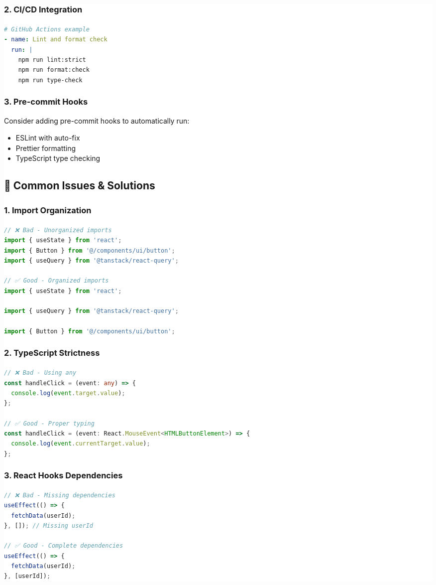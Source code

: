 ### 2. CI/CD Integration
```yaml
# GitHub Actions example
- name: Lint and format check
  run: |
    npm run lint:strict
    npm run format:check
    npm run type-check
```

### 3. Pre-commit Hooks
Consider adding pre-commit hooks to automatically run:
- ESLint with auto-fix
- Prettier formatting
- TypeScript type checking

## 🚨 Common Issues & Solutions

### 1. Import Organization
```typescript
// ❌ Bad - Unorganized imports
import { useState } from 'react';
import { Button } from '@/components/ui/button';
import { useQuery } from '@tanstack/react-query';

// ✅ Good - Organized imports
import { useState } from 'react';

import { useQuery } from '@tanstack/react-query';

import { Button } from '@/components/ui/button';
```

### 2. TypeScript Strictness
```typescript
// ❌ Bad - Using any
const handleClick = (event: any) => {
  console.log(event.target.value);
};

// ✅ Good - Proper typing
const handleClick = (event: React.MouseEvent<HTMLButtonElement>) => {
  console.log(event.currentTarget.value);
};
```

### 3. React Hooks Dependencies
```typescript
// ❌ Bad - Missing dependencies
useEffect(() => {
  fetchData(userId);
}, []); // Missing userId

// ✅ Good - Complete dependencies
useEffect(() => {
  fetchData(userId);
}, [userId]);
```
